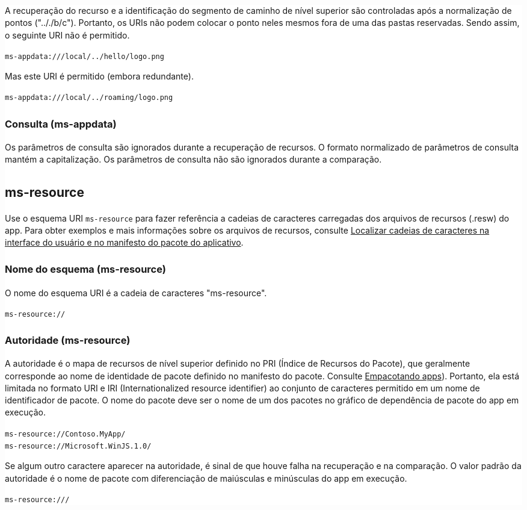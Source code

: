 A recuperação do recurso e a identificação do segmento de caminho de nível superior são controladas após a normalização de pontos (".././b/c"). Portanto, os URIs não podem colocar o ponto neles mesmos fora de uma das pastas reservadas. Sendo assim, o seguinte URI não é permitido.

```xml
ms-appdata:///local/../hello/logo.png
```

Mas este URI é permitido (embora redundante).

```xml
ms-appdata:///local/../roaming/logo.png
```

### <a name="query-ms-appdata"></a>Consulta (ms-appdata)

Os parâmetros de consulta são ignorados durante a recuperação de recursos. O formato normalizado de parâmetros de consulta mantém a capitalização. Os parâmetros de consulta não são ignorados durante a comparação.

## <a name="ms-resource"></a>ms-resource

Use o esquema URI `ms-resource` para fazer referência a cadeias de caracteres carregadas dos arquivos de recursos (.resw) do app. Para obter exemplos e mais informações sobre os arquivos de recursos, consulte [Localizar cadeias de caracteres na interface do usuário e no manifesto do pacote do aplicativo](localize-strings-ui-manifest.md).

### <a name="scheme-name-ms-resource"></a>Nome do esquema (ms-resource)

O nome do esquema URI é a cadeia de caracteres "ms-resource".

```xml
ms-resource://
```

### <a name="authority-ms-resource"></a>Autoridade (ms-resource)

A autoridade é o mapa de recursos de nível superior definido no PRI (Índice de Recursos do Pacote), que geralmente corresponde ao nome de identidade de pacote definido no manifesto do pacote. Consulte [Empacotando apps](../packaging/index.md)). Portanto, ela está limitada no formato URI e IRI (Internationalized resource identifier) ao conjunto de caracteres permitido em um nome de identificador de pacote. O nome do pacote deve ser o nome de um dos pacotes no gráfico de dependência de pacote do app em execução.

```xml
ms-resource://Contoso.MyApp/
ms-resource://Microsoft.WinJS.1.0/
```

Se algum outro caractere aparecer na autoridade, é sinal de que houve falha na recuperação e na comparação. O valor padrão da autoridade é o nome de pacote com diferenciação de maiúsculas e minúsculas do app em execução.

```xml
ms-resource:///
```

